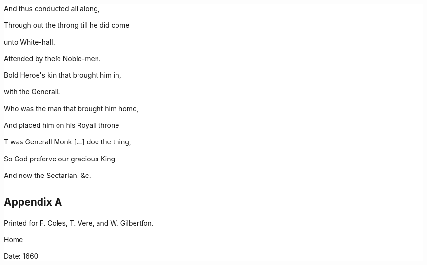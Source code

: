 And thus conducted all along,

Through out the throng till he did come

unto White-hall.

Attended by theſe Noble-men.

Bold Heroe's kin that brought him in,

with the Generall.

Who was the man that brought him home,

And placed him on his Royall throne

T was Generall Monk  [...] doe the thing,

So God preſerve our gracious King.

And now the Sectarian. &c.

## Appendix A

Printed for F. Coles, T. Vere, and W. Gilbertſon.

[Home](/)

Date: 1660  

